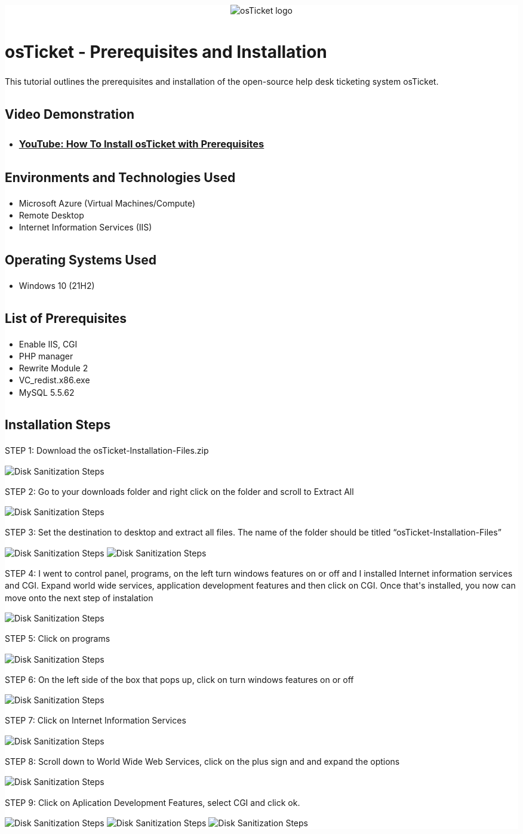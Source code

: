 <p align="center">
<img src="https://i.imgur.com/Clzj7Xs.png" alt="osTicket logo"/>
</p>

<h1>osTicket - Prerequisites and Installation</h1>
This tutorial outlines the prerequisites and installation of the open-source help desk ticketing system osTicket.<br />


<h2>Video Demonstration</h2>

- ### [YouTube: How To Install osTicket with Prerequisites](https://www.youtube.com)

<h2>Environments and Technologies Used</h2>

- Microsoft Azure (Virtual Machines/Compute)
- Remote Desktop
- Internet Information Services (IIS)

<h2>Operating Systems Used </h2>

- Windows 10</b> (21H2)

<h2>List of Prerequisites</h2>

- Enable IIS, CGI 
- PHP manager 
- Rewrite Module 2 
- VC_redist.x86.exe 
- MySQL 5.5.62 


<h2>Installation Steps</h2>

<p> STEP 1: Download the osTicket-Installation-Files.zip </p>
<img src="https://i.imgur.com/tgt3ufz.png" height="80%" width="80%" alt="Disk Sanitization Steps"/> 
<p> STEP 2: Go to your downloads folder and right click on the folder and scroll to Extract All </p>
<img src="https://i.imgur.com/FPKG6b0.png" height="80%" width="80%" alt="Disk Sanitization Steps"/>
<p> STEP 3: Set the destination to desktop and extract all files. The name of the folder should be titled “osTicket-Installation-Files”</p>
<img src="https://i.imgur.com/KdHaToK.png" height="80%" width="80%" alt="Disk Sanitization Steps"/>
<img src="https://i.imgur.com/rXtaK2D.png" height="80%" width="80%" alt="Disk Sanitization Steps"/>
<p>STEP 4: I went to control panel, programs, on the left turn windows features on or off and I installed Internet information services and CGI. Expand world wide services, application development features and then click on CGI. Once that's installed, you now can move onto the next step of instalation </p>
<img src="https://i.imgur.com/yx4xm8F.png" height="80%" width="80%" alt="Disk Sanitization Steps"/>
<p> STEP 5: Click on programs</p>
<img src="https://i.imgur.com/x5ECXgx.png" height="80%" width="80%" alt="Disk Sanitization Steps"/>
<p> STEP 6: On the left side of the box that pops up, click on turn windows features on or off</p>
<img src="https://i.imgur.com/tC3Cyy8.png" height="80%" width="80%" alt="Disk Sanitization Steps"/>
<p> STEP 7: Click on Internet Information Services </p>
<img src="https://i.imgur.com/zZud6ZZ.png" height="80%" width="80%" alt="Disk Sanitization Steps"/>
<p> STEP 8: Scroll down to World Wide Web Services, click on the plus sign and and expand the options  </p>
<img src="https://i.imgur.com/sY7w1H3.png" height="80%" width="80%" alt="Disk Sanitization Steps"/>
<p> STEP 9: Click on Aplication Development Features, select CGI and click ok. </p>
<img src="https://i.imgur.com/IAVpsnx.png" height="80%" width="80%" alt="Disk Sanitization Steps"/>
<img src="https://i.imgur.com/RjgCwiL.png" height="80%" width="80%" alt="Disk Sanitization Steps"/>
<img src="https://i.imgur.com/HwzfXWh.png" height="80%" width="80%" alt="Disk Sanitization Steps"/>